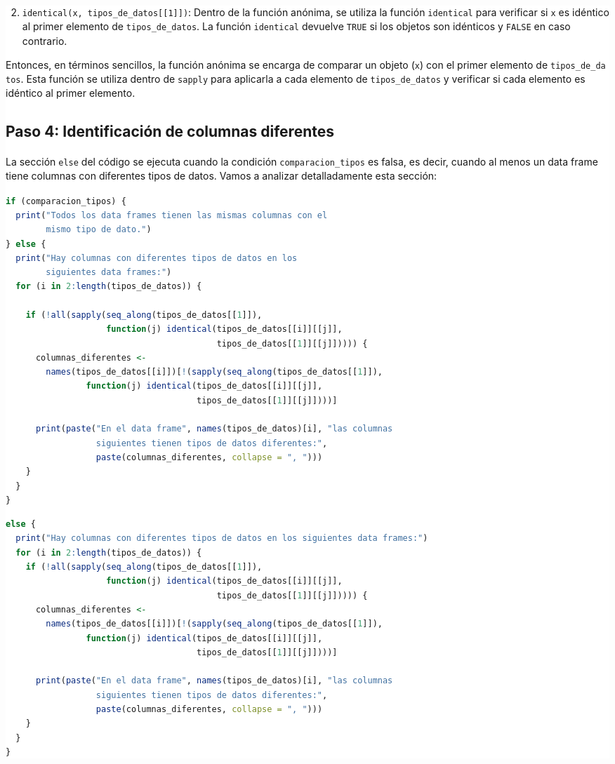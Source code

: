 2. `identical(x, tipos_de_datos[[1]])`: Dentro de la función anónima, se 
utiliza la función `identical` para verificar si `x` es idéntico al primer 
elemento de `tipos_de_datos`. La función `identical` devuelve `TRUE` si los 
objetos son idénticos y `FALSE` en caso contrario.

Entonces, en términos sencillos, la función anónima se encarga de comparar un 
objeto (`x`) con el primer elemento de `tipos_de_datos`. Esta función se utiliza
 dentro de `sapply` para aplicarla a cada elemento de `tipos_de_datos` y 
 verificar si cada elemento es idéntico al primer elemento.

## Paso 4: Identificación de columnas diferentes

La sección `else` del código se ejecuta cuando la condición `comparacion_tipos` 
es falsa, es decir, cuando al menos un data frame tiene columnas con diferentes
 tipos de datos. Vamos a analizar detalladamente esta sección:

```r
if (comparacion_tipos) {
  print("Todos los data frames tienen las mismas columnas con el 
        mismo tipo de dato.")
} else {
  print("Hay columnas con diferentes tipos de datos en los 
        siguientes data frames:")
  for (i in 2:length(tipos_de_datos)) {
    
    if (!all(sapply(seq_along(tipos_de_datos[[1]]),
                    function(j) identical(tipos_de_datos[[i]][[j]], 
                                          tipos_de_datos[[1]][[j]])))) {
      columnas_diferentes <- 
        names(tipos_de_datos[[i]])[!(sapply(seq_along(tipos_de_datos[[1]]),
                function(j) identical(tipos_de_datos[[i]][[j]],
                                      tipos_de_datos[[1]][[j]])))]
      
      print(paste("En el data frame", names(tipos_de_datos)[i], "las columnas
                  siguientes tienen tipos de datos diferentes:", 
                  paste(columnas_diferentes, collapse = ", ")))
    }
  }
}
```

```r
else {
  print("Hay columnas con diferentes tipos de datos en los siguientes data frames:")
  for (i in 2:length(tipos_de_datos)) {
    if (!all(sapply(seq_along(tipos_de_datos[[1]]),
                    function(j) identical(tipos_de_datos[[i]][[j]], 
                                          tipos_de_datos[[1]][[j]])))) {
      columnas_diferentes <- 
        names(tipos_de_datos[[i]])[!(sapply(seq_along(tipos_de_datos[[1]]),
                function(j) identical(tipos_de_datos[[i]][[j]],
                                      tipos_de_datos[[1]][[j]])))]
      
      print(paste("En el data frame", names(tipos_de_datos)[i], "las columnas
                  siguientes tienen tipos de datos diferentes:", 
                  paste(columnas_diferentes, collapse = ", ")))
    }
  }
}
```
